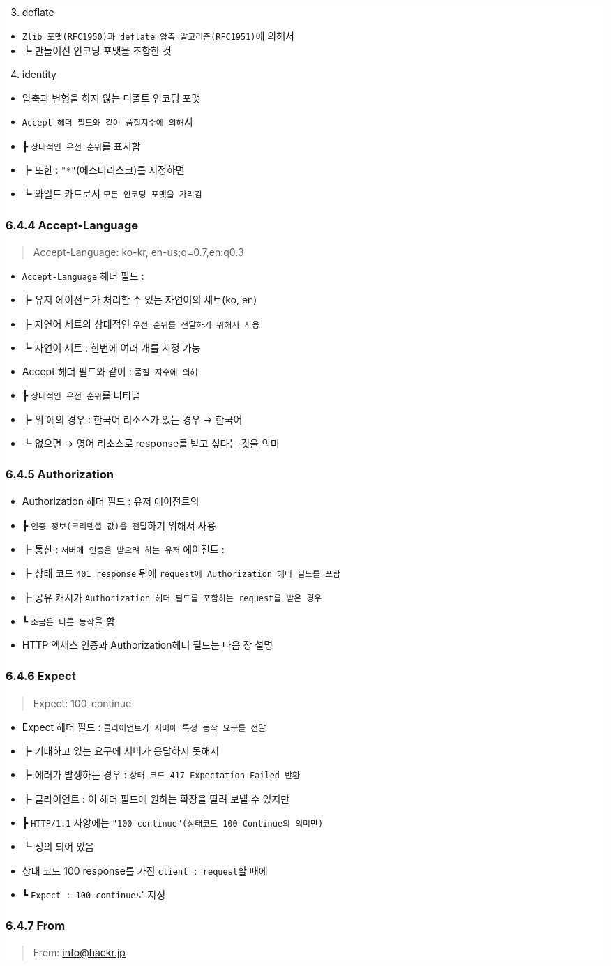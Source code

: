 3. deflate

- `Zlib 포맷(RFC1950)과 deflate 압축 알고리즘(RFC1951)`에 의해서
- ┗ 만들어진 인코딩 포맷을 조합한 것

4. identity

- 압축과 변형을 하지 않는 디폴트 인코딩 포맷

- `Accept 헤더 필드와 같이 품질지수에 의해`서
- ┣ `상대적인 우선 순위`를 표시함
- ┣ 또한 : `"*"`(에스터리스크)를 지정하면
- ┗ 와일드 카드로서 `모든 인코딩 포맷을 가리킴`

### 6.4.4 Accept-Language

> Accept-Language: ko-kr, en-us;q=0.7,en:q0.3

- `Accept-Language` 헤더 필드 :
- ┣ 유저 에이전트가 처리할 수 있는 자연어의 세트(ko, en)
- ┣ 자연어 세트의 상대적인 `우선 순위를 전달하기 위해서 사용`
- ┗ 자연어 세트 : 한번에 여러 개를 지정 가능

- Accept 헤더 필드와 같이 : `품질 지수에 의해`
- ┣ `상대적인 우선 순위`를 나타냄
- ┣ 위 예의 경우 : 한국어 리소스가 있는 경우 → 한국어
- ┗ 없으면 → 영어 리소스로 response를 받고 싶다는 것을 의미

### 6.4.5 Authorization

- Authorization 헤더 필드 : 유저 에이전트의
- ┣ `인증 정보(크리덴셜 값)을 전달`하기 위해서 사용
- ┣ 통산 : `서버에 인증을 받으려 하는 유저` 에이전트 :
- ┣ 상태 코드 `401 response` 뒤에 `request에 Authorization 헤더 필드를 포함`
- ┣ 공유 캐시가 `Authorization 헤더 필드를 포함하는 request를 받은 경우`
- ┗ `조금은 다른 동작`을 함

- HTTP 엑세스 인증과 Authorization헤더 필드는 다음 장 설명

### 6.4.6 Expect

> Expect: 100-continue

- Expect 헤더 필드 : `클라이언트가 서버에 특정 동작 요구를 전달`
- ┣ 기대하고 있는 요구에 서버가 응답하지 못해서
- ┣ 에러가 발생하는 경우 : `상태 코드 417 Expectation Failed 반환`
- ┣ 클라이언트 : 이 헤더 필드에 원하는 확장을 딸려 보낼 수 있지만
- ┣ `HTTP/1.1` 사양에는 `"100-continue"(상태코드 100 Continue의 의미만)`
- ┗ 정의 되어 있음

- 상태 코드 100 response를 가진 `client : request`할 때에
- ┗ `Expect : 100-continue`로 지정

### 6.4.7 From

> From: info@hackr.jp
